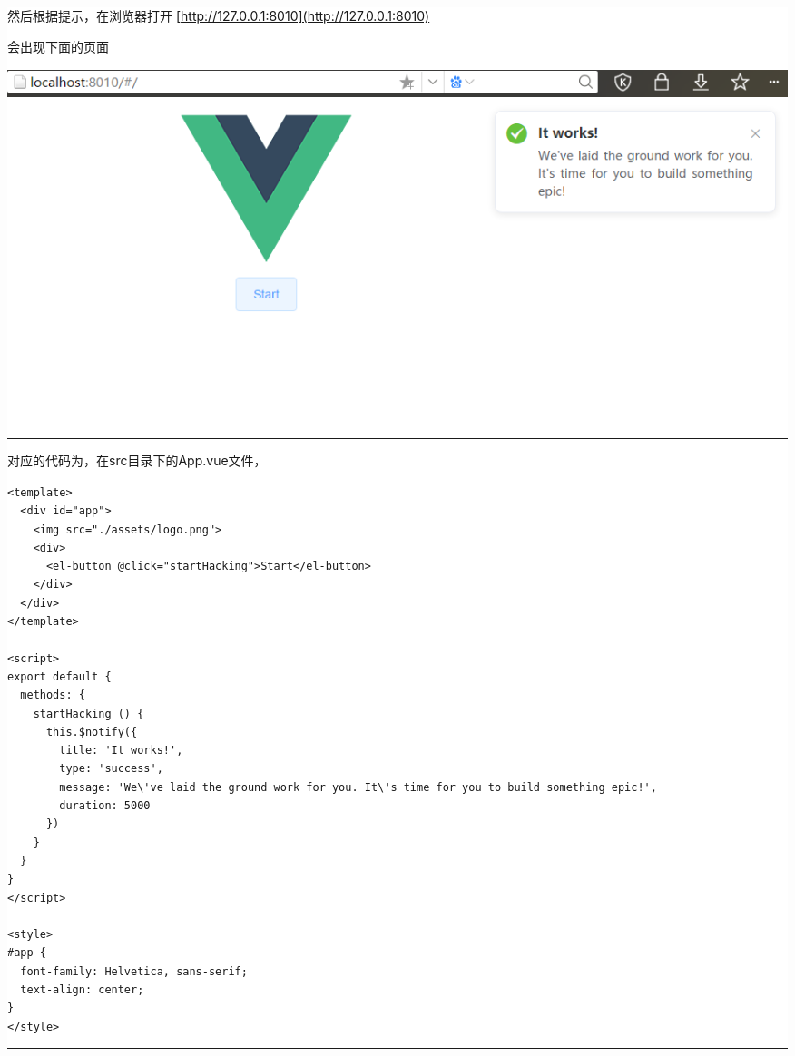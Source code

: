 然后根据提示，在浏览器打开 [http://127.0.0.1:8010](http://127.0.0.1:8010)

会出现下面的页面

![](md-2.png)

---

对应的代码为，在src目录下的App.vue文件，

```
<template>
  <div id="app">
    <img src="./assets/logo.png">
    <div>
      <el-button @click="startHacking">Start</el-button>
    </div>
  </div>
</template>

<script>
export default {
  methods: {
    startHacking () {
      this.$notify({
        title: 'It works!',
        type: 'success',
        message: 'We\'ve laid the ground work for you. It\'s time for you to build something epic!',
        duration: 5000
      })
    }
  }
}
</script>

<style>
#app {
  font-family: Helvetica, sans-serif;
  text-align: center;
}
</style>
```

---